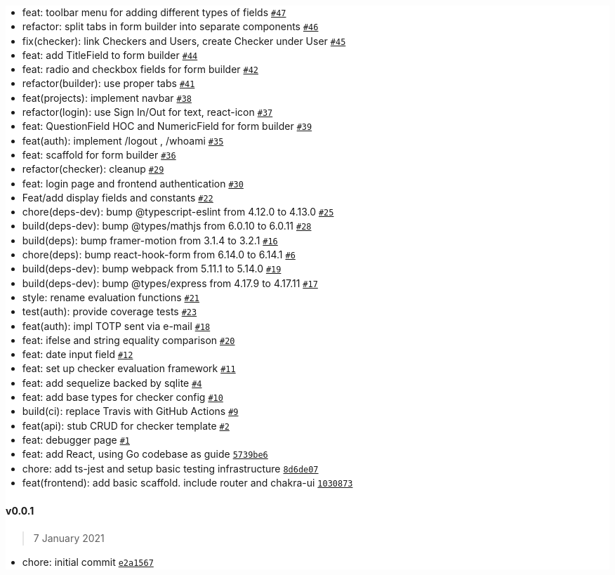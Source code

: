 - feat: toolbar menu for adding different types of fields [`#47`](https://github.com/opengovsg/checkfirst/pull/47)
- refactor: split tabs in form builder into separate components [`#46`](https://github.com/opengovsg/checkfirst/pull/46)
- fix(checker): link Checkers and Users, create Checker under User [`#45`](https://github.com/opengovsg/checkfirst/pull/45)
- feat: add TitleField to form builder [`#44`](https://github.com/opengovsg/checkfirst/pull/44)
- feat: radio and checkbox fields for form builder [`#42`](https://github.com/opengovsg/checkfirst/pull/42)
- refactor(builder): use proper tabs [`#41`](https://github.com/opengovsg/checkfirst/pull/41)
- feat(projects): implement navbar [`#38`](https://github.com/opengovsg/checkfirst/pull/38)
- refactor(login): use Sign In/Out for text, react-icon [`#37`](https://github.com/opengovsg/checkfirst/pull/37)
- feat: QuestionField HOC and NumericField for form builder [`#39`](https://github.com/opengovsg/checkfirst/pull/39)
- feat(auth): implement /logout , /whoami [`#35`](https://github.com/opengovsg/checkfirst/pull/35)
- feat: scaffold for form builder [`#36`](https://github.com/opengovsg/checkfirst/pull/36)
- refactor(checker): cleanup [`#29`](https://github.com/opengovsg/checkfirst/pull/29)
- feat: login page and frontend authentication [`#30`](https://github.com/opengovsg/checkfirst/pull/30)
- Feat/add display fields and constants [`#22`](https://github.com/opengovsg/checkfirst/pull/22)
- chore(deps-dev): bump @typescript-eslint from 4.12.0 to 4.13.0 [`#25`](https://github.com/opengovsg/checkfirst/pull/25)
- build(deps-dev): bump @types/mathjs from 6.0.10 to 6.0.11 [`#28`](https://github.com/opengovsg/checkfirst/pull/28)
- build(deps): bump framer-motion from 3.1.4 to 3.2.1 [`#16`](https://github.com/opengovsg/checkfirst/pull/16)
- chore(deps): bump react-hook-form from 6.14.0 to 6.14.1 [`#6`](https://github.com/opengovsg/checkfirst/pull/6)
- build(deps-dev): bump webpack from 5.11.1 to 5.14.0 [`#19`](https://github.com/opengovsg/checkfirst/pull/19)
- build(deps-dev): bump @types/express from 4.17.9 to 4.17.11 [`#17`](https://github.com/opengovsg/checkfirst/pull/17)
- style: rename evaluation functions [`#21`](https://github.com/opengovsg/checkfirst/pull/21)
- test(auth): provide coverage tests [`#23`](https://github.com/opengovsg/checkfirst/pull/23)
- feat(auth): impl TOTP sent via e-mail [`#18`](https://github.com/opengovsg/checkfirst/pull/18)
- feat: ifelse and string equality comparison [`#20`](https://github.com/opengovsg/checkfirst/pull/20)
- feat: date input field [`#12`](https://github.com/opengovsg/checkfirst/pull/12)
- feat: set up checker evaluation framework [`#11`](https://github.com/opengovsg/checkfirst/pull/11)
- feat: add sequelize backed by sqlite [`#4`](https://github.com/opengovsg/checkfirst/pull/4)
- feat: add base types for checker config [`#10`](https://github.com/opengovsg/checkfirst/pull/10)
- build(ci): replace Travis with GitHub Actions [`#9`](https://github.com/opengovsg/checkfirst/pull/9)
- feat(api): stub CRUD for checker template [`#2`](https://github.com/opengovsg/checkfirst/pull/2)
- feat: debugger page [`#1`](https://github.com/opengovsg/checkfirst/pull/1)
- feat: add React, using Go codebase as guide [`5739be6`](https://github.com/opengovsg/checkfirst/commit/5739be60c3a7832e47fd12c9729f41ff74b35450)
- chore: add ts-jest and setup basic testing infrastructure [`8d6de07`](https://github.com/opengovsg/checkfirst/commit/8d6de07b694006c09f6b8456a4e4c5618cdfdf8d)
- feat(frontend): add basic scaffold. include router and chakra-ui [`1030873`](https://github.com/opengovsg/checkfirst/commit/1030873fd809f5368818f8918ac5895ae75901fe)

#### v0.0.1

> 7 January 2021

- chore: initial commit [`e2a1567`](https://github.com/opengovsg/checkfirst/commit/e2a15672f0ac93eced65e05efda9240f23bf6df9)
